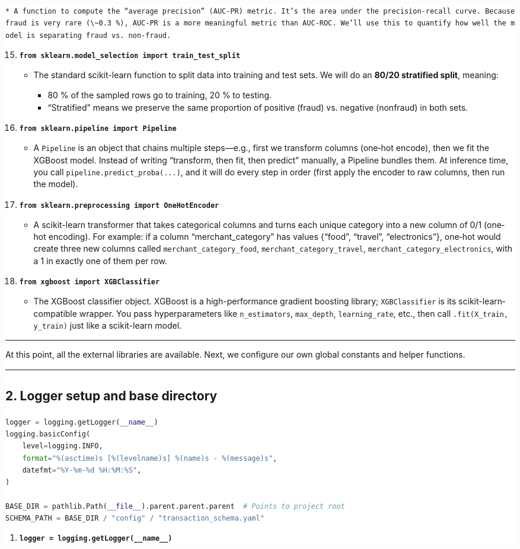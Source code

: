     * A function to compute the “average precision” (AUC-PR) metric. It’s the area under the precision‐recall curve. Because fraud is very rare (\~0.3 %), AUC-PR is a more meaningful metric than AUC-ROC. We’ll use this to quantify how well the model is separating fraud vs. non‐fraud.

15. **`from sklearn.model_selection import train_test_split`**

    * The standard scikit-learn function to split data into training and test sets. We will do an **80/20 stratified split**, meaning:

      * 80 % of the sampled rows go to training, 20 % to testing.
      * “Stratified” means we preserve the same proportion of positive (fraud) vs. negative (nonfraud) in both sets.

16. **`from sklearn.pipeline import Pipeline`**

    * A `Pipeline` is an object that chains multiple steps—e.g., first we transform columns (one‐hot encode), then we fit the XGBoost model. Instead of writing “transform, then fit, then predict” manually, a Pipeline bundles them. At inference time, you call `pipeline.predict_proba(...)`, and it will do every step in order (first apply the encoder to raw columns, then run the model).

17. **`from sklearn.preprocessing import OneHotEncoder`**

    * A scikit-learn transformer that takes categorical columns and turns each unique category into a new column of 0/1 (one‐hot encoding). For example: if a column “merchant\_category” has values {“food”, “travel”, “electronics”}, one‐hot would create three new columns called `merchant_category_food`, `merchant_category_travel`, `merchant_category_electronics`, with a 1 in exactly one of them per row.

18. **`from xgboost import XGBClassifier`**

    * The XGBoost classifier object. XGBoost is a high-performance gradient boosting library; `XGBClassifier` is its scikit-learn‐compatible wrapper. You pass hyperparameters like `n_estimators`, `max_depth`, `learning_rate`, etc., then call `.fit(X_train, y_train)` just like a scikit-learn model.

---

At this point, all the external libraries are available. Next, we configure our own global constants and helper functions.

---

## 2. Logger setup and base directory

```python
logger = logging.getLogger(__name__)
logging.basicConfig(
    level=logging.INFO,
    format="%(asctime)s [%(levelname)s] %(name)s - %(message)s",
    datefmt="%Y-%m-%d %H:%M:%S",
)

BASE_DIR = pathlib.Path(__file__).parent.parent.parent  # Points to project root
SCHEMA_PATH = BASE_DIR / "config" / "transaction_schema.yaml"
```

1. **`logger = logging.getLogger(__name__)`**
